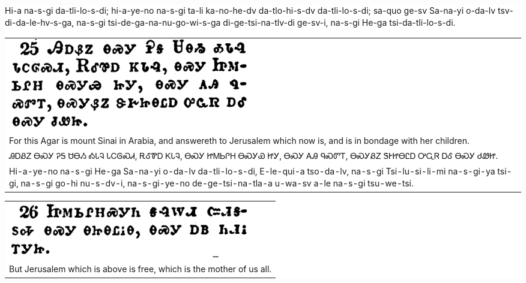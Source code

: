 <td>Hi-a na-s-gi da-tli-lo-s-di; hi-a-ye-no na-s-gi ta-li ka-no-he-dv da-tlo-hi-s-dv da-tli-lo-s-di; sa-quo ge-sv Sa-na-yi o-da-lv tsv-di-da-le-hv-s-ga, na-s-gi tsi-de-ga-na-nu-go-wi-s-ga di-ge-tsi-na-tlv-di ge-sv-i, na-s-gi He-ga tsi-da-tli-lo-s-di.</td>
</tr>
</tbody>
</table>

<table>
<tbody>
<tr class="odd">
<td><a href="090425.png"><img src="090425.png" width="400" /></a></td>
</tr>
<tr class="even">
<td>For this Agar is mount Sinai in Arabia, and answereth to Jerusalem which now is, and is in bondage with her children.</td>
</tr>
<tr class="odd">
<td>ᎯᎠᏰᏃ ᎾᏍᎩ ᎮᎦ ᏌᎾᏱ ᎣᏓᎸ ᏓᏟᎶᏍᏗ, ᎡᎴᏈᎠ ᏦᏓᎸ, ᎾᏍᎩ ᏥᎷᏏᎵᎻ ᎾᏍᎩᏯ ᏥᎩ, ᎾᏍᎩ ᎪᎯ ᏄᏍᏛᎢ, ᎾᏍᎩᏰᏃ ᏕᎨᏥᎾᏝᎠ ᎤᏩᏒ ᎠᎴ ᎾᏍᎩ ᏧᏪᏥ.</td>
</tr>
<tr class="even">
<td>Hi-a-ye-no na-s-gi He-ga Sa-na-yi o-da-lv da-tli-lo-s-di, E-le-qui-a tso-da-lv, na-s-gi Tsi-lu-si-li-mi na-s-gi-ya tsi-gi, na-s-gi go-hi nu-s-dv-i, na-s-gi-ye-no de-ge-tsi-na-tla-a u-wa-sv a-le na-s-gi tsu-we-tsi.</td>
</tr>
</tbody>
</table>

<table>
<tbody>
<tr class="odd">
<td><a href="090426.png"><img src="090426.png" width="400" /></a></td>
</tr>
<tr class="even">
<td>But Jerusalem which is above is free, which is the mother of us all.</td>
</tr>
<tr class="odd">